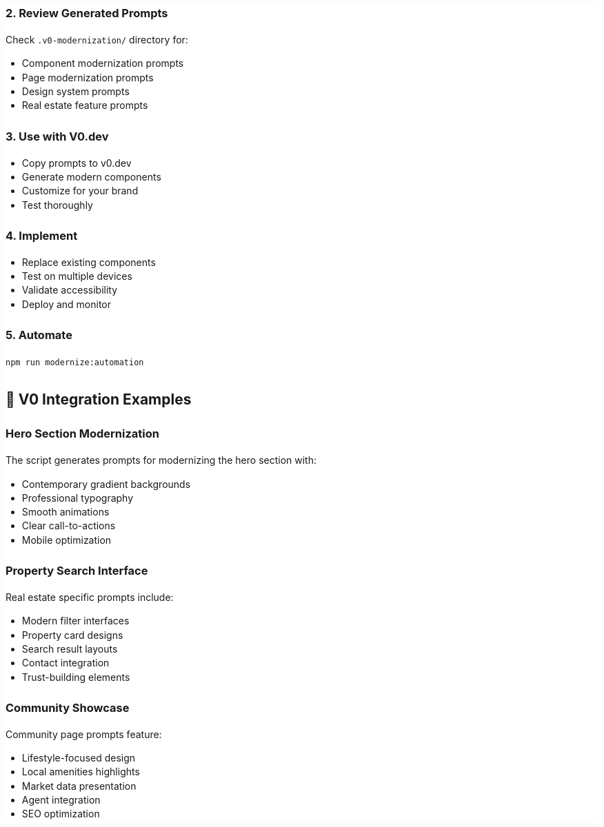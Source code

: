 ### 2. Review Generated Prompts
Check `.v0-modernization/` directory for:
- Component modernization prompts
- Page modernization prompts
- Design system prompts
- Real estate feature prompts

### 3. Use with V0.dev
- Copy prompts to v0.dev
- Generate modern components
- Customize for your brand
- Test thoroughly

### 4. Implement
- Replace existing components
- Test on multiple devices
- Validate accessibility
- Deploy and monitor

### 5. Automate
```bash
npm run modernize:automation
```

## 🎨 V0 Integration Examples

### Hero Section Modernization
The script generates prompts for modernizing the hero section with:
- Contemporary gradient backgrounds
- Professional typography
- Smooth animations
- Clear call-to-actions
- Mobile optimization

### Property Search Interface
Real estate specific prompts include:
- Modern filter interfaces
- Property card designs
- Search result layouts
- Contact integration
- Trust-building elements

### Community Showcase
Community page prompts feature:
- Lifestyle-focused design
- Local amenities highlights
- Market data presentation
- Agent integration
- SEO optimization
